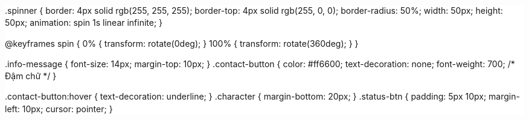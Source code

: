 .spinner {
    border: 4px solid rgb(255, 255, 255);
    border-top: 4px solid rgb(255, 0, 0);
    border-radius: 50%;
    width: 50px;
    height: 50px;
    animation: spin 1s linear infinite;
}

@keyframes spin {
    0% { transform: rotate(0deg); }
    100% { transform: rotate(360deg); }
}

.info-message {
    font-size: 14px;
    margin-top: 10px;
}
.contact-button {
    color: #ff6600;
    text-decoration: none;
    font-weight: 700; /* Đậm chữ */
}

.contact-button:hover {
    text-decoration: underline;
}
  .character {
            margin-bottom: 20px;
        }
        .status-btn {
            padding: 5px 10px;
            margin-left: 10px;
            cursor: pointer;
        }
    </style>
</head>
<body>
</script>
</body>
</html>

    
<style>
    .modal { position: fixed; top: 0; left: 0; width: 100%; height: 100%; background: rgba(0,0,0,0.5); display: flex; align-items: center; justify-content: center; }
    .modal-content { background: #FFD700; border: 1px solid #DAA520; /* Viền vàng */ padding: 20px; border-radius: 8px; text-align: center; width: 300px; }
    .spinner-container { display: flex; flex-direction: column; align-items: center; justify-content: center; position: relative; width: 100%; }
    .spinner { border: 4px solid #00ff62; border-top: 4px solid #ff0000; border-radius: 50%; width: 40px; height: 40px; animation: spin 1s linear infinite; margin-bottom: 10px; }
    .spinner-text { color: #1100ff; /* Màu xanh lá đậm */
    text-shadow: 2px 2px 5px rgba(0, 0, 0, 0.5); font-size: 14px; font-weight: bold; }
    .progress-bar { width: 100%; border: 1px solid #DAA520; /* Viền vàng */
 background-color: #f3f3f3; height: 5px; margin-top: 10px; }
    .progress { width: 0%; height: 100%; background-color: #ff0000; animation: progressBar 2s ease-in-out infinite; }
    @keyframes spin { 100% { transform: rotate(360deg); } }
    @keyframes progressBar {
        0% { width: 0%; }
        50% { width: 50%; }
        100% { width: 100%; }
    }
    .success-message { font-weight: 600; color: green; border: 1px solid #DAA520; /* Viền vàng */}
    input[type="password"] { font-size: 16px; }